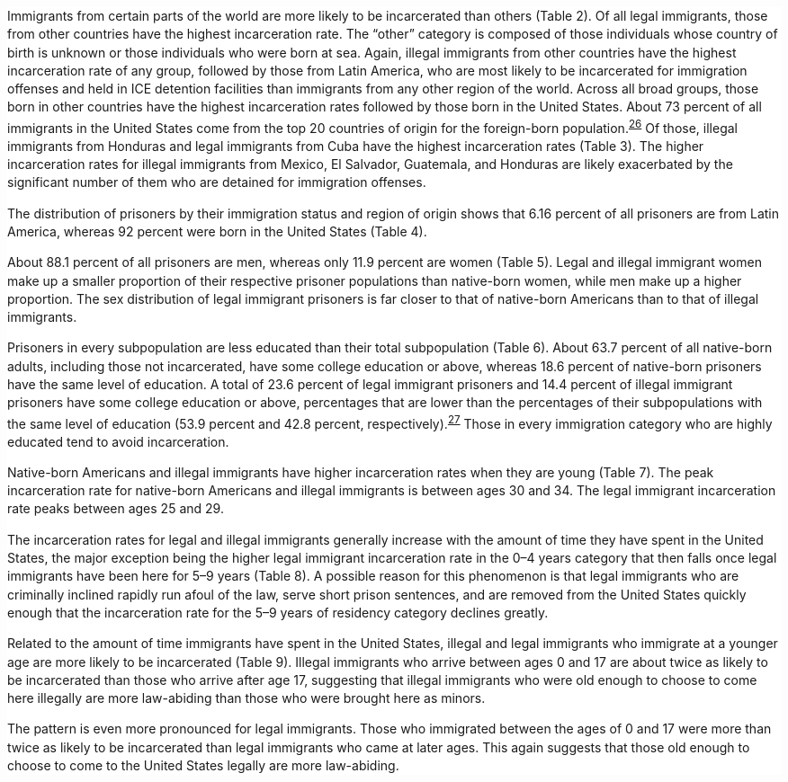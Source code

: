 Immigrants from certain parts of the world are more likely to be incarcerated than others (Table 2). Of all legal immigrants, those from other countries have the highest incarceration rate. The “other” category is composed of those individuals whose country of birth is unknown or those individuals who were born at sea. Again, illegal immigrants from other countries have the highest incarceration rate of any group, followed by those from Latin America, who are most likely to be incarcerated for immi­gration offenses and held in ICE detention facilities than immigrants from any other region of the world. Across all broad groups, those born in other countries have the highest incarceration rates followed by those born in the United States. About 73 percent of all immi­grants in the United States come from the top 20 countries of origin for the foreign-born population.<sup><a href="https://www.cato.org/publications/policy-analysis/#_ednref26">26</a></sup> Of those, illegal immigrants from Honduras and legal immigrants from Cuba have the highest incarceration rates (Table 3). The higher incarceration rates for illegal immi­grants from Mexico, El Salvador, Guatemala, and Honduras are likely exacerbated by the significant number of them who are detained for immigration offenses.

The distribution of prisoners by their immi­gration status and region of origin shows that 6.16 percent of all prisoners are from Latin America, whereas 92 percent were born in the United States (Table 4).

About 88.1 percent of all prisoners are men, whereas only 11.9 percent are women (Table 5). Legal and illegal immigrant women make up a smaller proportion of their respective prisoner populations than native-born women, while men make up a higher proportion. The sex distribution of legal immigrant prisoners is far closer to that of native-born Americans than to that of illegal immigrants.

Prisoners in every subpopulation are less educated than their total subpopulation (Table 6). About 63.7 percent of all native-born adults, including those not incarcerated, have some college education or above, whereas 18.6 percent of native-born prisoners have the same level of education. A total of 23.6 percent of legal immigrant prisoners and 14.4 percent of illegal immigrant prisoners have some college education or above, percentages that are lower than the percentages of their subpopulations with the same level of education (53.9 percent and 42.8 percent, respectively).<sup><a href="https://www.cato.org/publications/policy-analysis/#_ednref27">27</a></sup> Those in every immigration category who are highly educated tend to avoid incarceration.

Native-born Americans and illegal immigrants have higher incarceration rates when they are young (Table 7). The peak incarceration rate for native-born Americans and illegal immigrants is between ages 30 and 34. The legal immigrant incarceration rate peaks between ages 25 and 29.

The incarceration rates for legal and illegal immigrants generally increase with the amount of time they have spent in the United States, the major exception being the higher legal immi­grant incarceration rate in the 0–4 years category that then falls once legal immigrants have been here for 5–9 years (Table 8). A possible reason for this phenomenon is that legal immigrants who are criminally inclined rapidly run afoul of the law, serve short prison sentences, and are removed from the United States quickly enough that the incar­ceration rate for the 5–9 years of residency category declines greatly.

Related to the amount of time immigrants have spent in the United States, illegal and legal immigrants who immigrate at a younger age are more likely to be incarcerated (Table 9). Illegal immigrants who arrive between ages 0 and 17 are about twice as likely to be incarcerated than those who arrive after age 17, suggesting that illegal immigrants who were old enough to choose to come here illegally are more law-abiding than those who were brought here as minors.

The pattern is even more pronounced for legal immigrants. Those who immigrated between the ages of 0 and 17 were more than twice as likely to be incarcerated than legal immigrants who came at later ages. This again suggests that those old enough to choose to come to the United States legally are more law-abiding.
